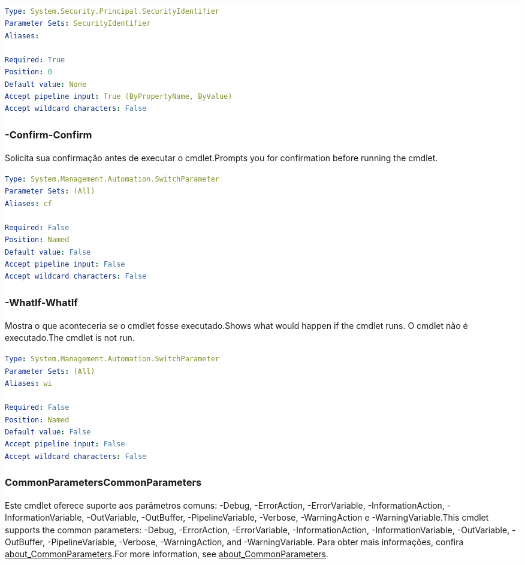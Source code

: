 ```yaml
Type: System.Security.Principal.SecurityIdentifier
Parameter Sets: SecurityIdentifier
Aliases:

Required: True
Position: 0
Default value: None
Accept pipeline input: True (ByPropertyName, ByValue)
Accept wildcard characters: False
```

### <span data-ttu-id="38787-126">-Confirm</span><span class="sxs-lookup"><span data-stu-id="38787-126">-Confirm</span></span>
<span data-ttu-id="38787-127">Solicita sua confirmação antes de executar o cmdlet.</span><span class="sxs-lookup"><span data-stu-id="38787-127">Prompts you for confirmation before running the cmdlet.</span></span>

```yaml
Type: System.Management.Automation.SwitchParameter
Parameter Sets: (All)
Aliases: cf

Required: False
Position: Named
Default value: False
Accept pipeline input: False
Accept wildcard characters: False
```

### <span data-ttu-id="38787-128">-WhatIf</span><span class="sxs-lookup"><span data-stu-id="38787-128">-WhatIf</span></span>
<span data-ttu-id="38787-129">Mostra o que aconteceria se o cmdlet fosse executado.</span><span class="sxs-lookup"><span data-stu-id="38787-129">Shows what would happen if the cmdlet runs.</span></span>
<span data-ttu-id="38787-130">O cmdlet não é executado.</span><span class="sxs-lookup"><span data-stu-id="38787-130">The cmdlet is not run.</span></span>

```yaml
Type: System.Management.Automation.SwitchParameter
Parameter Sets: (All)
Aliases: wi

Required: False
Position: Named
Default value: False
Accept pipeline input: False
Accept wildcard characters: False
```

### <span data-ttu-id="38787-131">CommonParameters</span><span class="sxs-lookup"><span data-stu-id="38787-131">CommonParameters</span></span>
<span data-ttu-id="38787-132">Este cmdlet oferece suporte aos parâmetros comuns: -Debug, -ErrorAction, -ErrorVariable, -InformationAction, -InformationVariable, -OutVariable, -OutBuffer, -PipelineVariable, -Verbose, -WarningAction e -WarningVariable.</span><span class="sxs-lookup"><span data-stu-id="38787-132">This cmdlet supports the common parameters: -Debug, -ErrorAction, -ErrorVariable, -InformationAction, -InformationVariable, -OutVariable, -OutBuffer, -PipelineVariable, -Verbose, -WarningAction, and -WarningVariable.</span></span> <span data-ttu-id="38787-133">Para obter mais informações, confira [about_CommonParameters](https://go.microsoft.com/fwlink/?LinkID=113216).</span><span class="sxs-lookup"><span data-stu-id="38787-133">For more information, see [about_CommonParameters](https://go.microsoft.com/fwlink/?LinkID=113216).</span></span>
